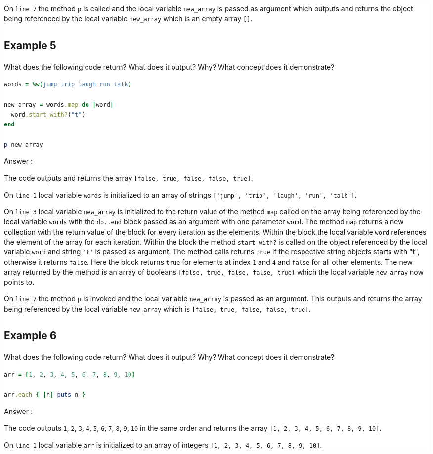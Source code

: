 On `line 7` the method `p` is called and the local variable `new_array` is passed as argument which outputs and returns the object being referenced by the local variable `new_array` which is an empty array `[]`.

## Example 5

What does the following code return? What does it output? Why? What concept does it demonstrate?
```ruby
words = %w(jump trip laugh run talk)

new_array = words.map do |word|
  word.start_with?("t")
end

p new_array
```

Answer :

The code outputs and returns the array `[false, true, false, false, true]`. 

On `line 1` local variable `words` is initialized to an array of strings `['jump', 'trip', 'laugh', 'run', 'talk']`. 

On `line 3` local variable `new_array` is initialized to the return value of the method `map` called on the array being referenced by the local variable `words` with the `do..end` block passed as an argument with one parameter `word`. The method `map` returns a new collection with the return value of the block for every iteration as the elements. Within the block the local variable `word` references the element of the array for each iteration. Within the block the method `start_with?` is called on the object referenced by the local variable `word` and string `'t'` is passed as argument. The method calls returns `true` if the respective string objects starts with "t", otherwise it returns `false`. Here the block returns `true` for elements at index `1` and `4` and `false` for all other elements. The new array returned by the method is an array of booleans `[false, true, false, false, true]` which the local variable `new_array` now points to.

On `line 7` the method `p` is invoked and the local variable `new_array` is passed as an argument. This outputs and returns the array being referenced by the local variable `new_array` which is `[false, true, false, false, true]`.

## Example 6
What does the following code return? What does it output? Why? What concept does it demonstrate?

```ruby
arr = [1, 2, 3, 4, 5, 6, 7, 8, 9, 10]

arr.each { |n| puts n }
```

Answer : 

The code outputs `1`, `2`, `3`, `4`, `5`, `6`, `7`, `8`, `9`, `10` in the same order and returns the array `[1, 2, 3, 4, 5, 6, 7, 8, 9, 10]`.

On `line 1` local variable `arr` is initialized to an array of integers `[1, 2, 3, 4, 5, 6, 7, 8, 9, 10]`. 
